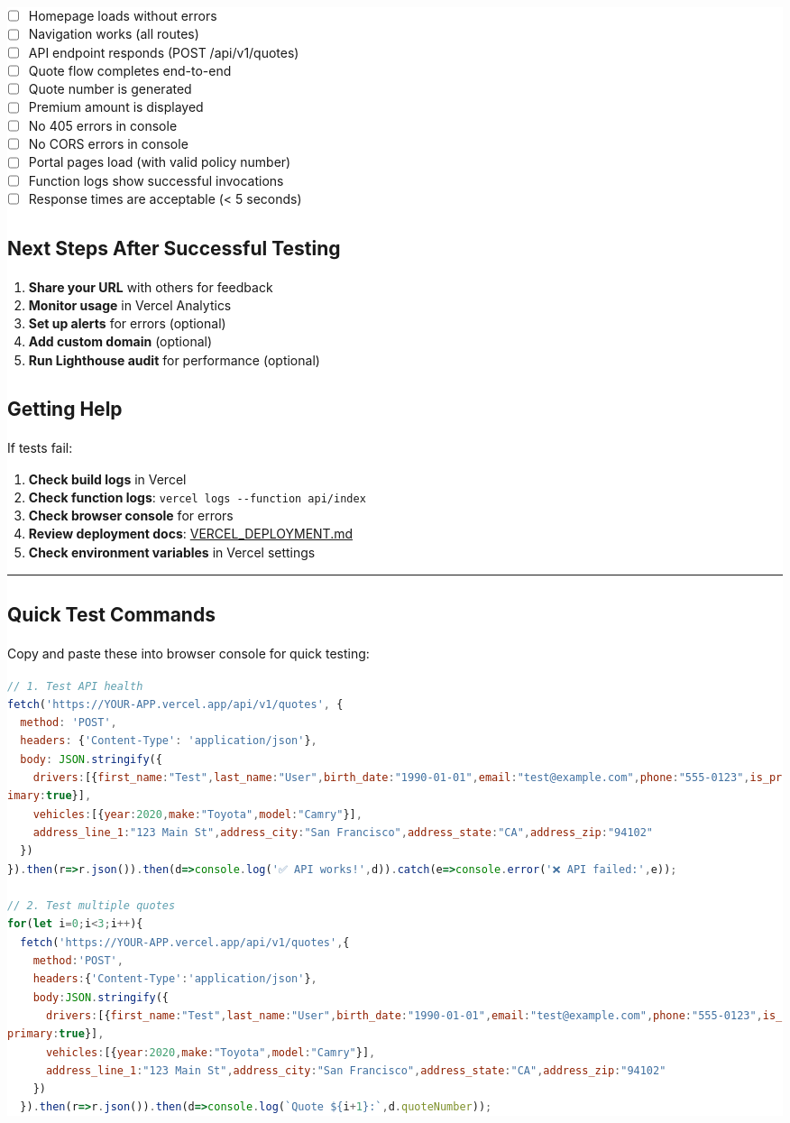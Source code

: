 - [ ] Homepage loads without errors
- [ ] Navigation works (all routes)
- [ ] API endpoint responds (POST /api/v1/quotes)
- [ ] Quote flow completes end-to-end
- [ ] Quote number is generated
- [ ] Premium amount is displayed
- [ ] No 405 errors in console
- [ ] No CORS errors in console
- [ ] Portal pages load (with valid policy number)
- [ ] Function logs show successful invocations
- [ ] Response times are acceptable (< 5 seconds)

## Next Steps After Successful Testing

1. **Share your URL** with others for feedback
2. **Monitor usage** in Vercel Analytics
3. **Set up alerts** for errors (optional)
4. **Add custom domain** (optional)
5. **Run Lighthouse audit** for performance (optional)

## Getting Help

If tests fail:

1. **Check build logs** in Vercel
2. **Check function logs**: `vercel logs --function api/index`
3. **Check browser console** for errors
4. **Review deployment docs**: [VERCEL_DEPLOYMENT.md](./VERCEL_DEPLOYMENT.md)
5. **Check environment variables** in Vercel settings

---

## Quick Test Commands

Copy and paste these into browser console for quick testing:

```javascript
// 1. Test API health
fetch('https://YOUR-APP.vercel.app/api/v1/quotes', {
  method: 'POST',
  headers: {'Content-Type': 'application/json'},
  body: JSON.stringify({
    drivers:[{first_name:"Test",last_name:"User",birth_date:"1990-01-01",email:"test@example.com",phone:"555-0123",is_primary:true}],
    vehicles:[{year:2020,make:"Toyota",model:"Camry"}],
    address_line_1:"123 Main St",address_city:"San Francisco",address_state:"CA",address_zip:"94102"
  })
}).then(r=>r.json()).then(d=>console.log('✅ API works!',d)).catch(e=>console.error('❌ API failed:',e));

// 2. Test multiple quotes
for(let i=0;i<3;i++){
  fetch('https://YOUR-APP.vercel.app/api/v1/quotes',{
    method:'POST',
    headers:{'Content-Type':'application/json'},
    body:JSON.stringify({
      drivers:[{first_name:"Test",last_name:"User",birth_date:"1990-01-01",email:"test@example.com",phone:"555-0123",is_primary:true}],
      vehicles:[{year:2020,make:"Toyota",model:"Camry"}],
      address_line_1:"123 Main St",address_city:"San Francisco",address_state:"CA",address_zip:"94102"
    })
  }).then(r=>r.json()).then(d=>console.log(`Quote ${i+1}:`,d.quoteNumber));
```